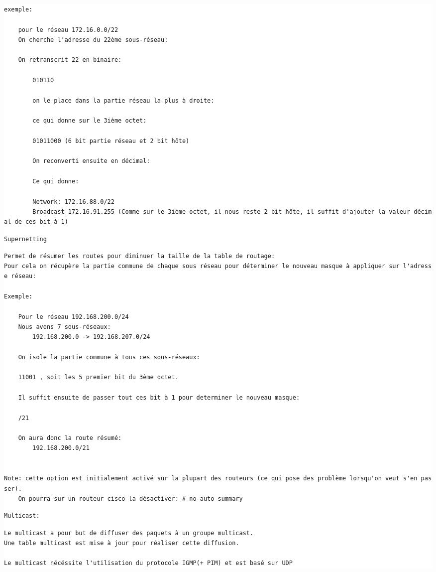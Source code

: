 	exemple:
		
		pour le réseau 172.16.0.0/22
		On cherche l'adresse du 22ème sous-réseau:

		On retranscrit 22 en binaire:

			010110

			on le place dans la partie réseau la plus à droite:

			ce qui donne sur le 3ième octet: 

			01011000 (6 bit partie réseau et 2 bit hôte)

			On reconverti ensuite en décimal:

			Ce qui donne:

			Network: 172.16.88.0/22
			Broadcast 172.16.91.255 (Comme sur le 3ième octet, il nous reste 2 bit hôte, il suffit d'ajouter la valeur décimal de ces bit à 1)

~~~~~~~~~~~~~~~~~~~~~~~~~
Supernetting
~~~~~~~~~~~~~~~~~~~~~~~~~

	Permet de résumer les routes pour diminuer la taille de la table de routage:
	Pour cela on récupère la partie commune de chaque sous réseau pour déterminer le nouveau masque à appliquer sur l'adresse réseau:

	Exemple:

		Pour le réseau 192.168.200.0/24
		Nous avons 7 sous-réseaux: 
			192.168.200.0 -> 192.168.207.0/24

		On isole la partie commune à tous ces sous-réseaux:

		11001 , soit les 5 premier bit du 3ème octet.

		Il suffit ensuite de passer tout ces bit à 1 pour determiner le nouveau masque:

		/21

		On aura donc la route résumé:
			192.168.200.0/21


	Note: cette option est initialement activé sur la plupart des routeurs (ce qui pose des problème lorsqu'on veut s'en passer).
		On pourra sur un routeur cisco la désactiver: # no auto-summary


~~~~~~~~~~~~~~~~~~~~~~~~~
Multicast:
~~~~~~~~~~~~~~~~~~~~~~~~~

	Le multicast a pour but de diffuser des paquets à un groupe multicast.
	Une table multicast est mise à jour pour réaliser cette diffusion.

	Le multicast nécéssite l'utilisation du protocole IGMP(+ PIM) et est basé sur UDP
